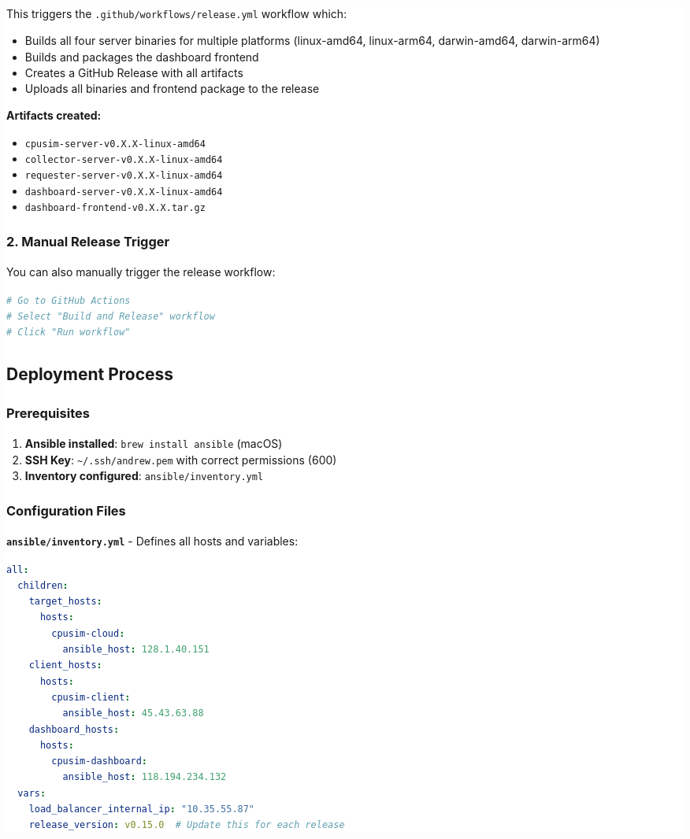 This triggers the `.github/workflows/release.yml` workflow which:
- Builds all four server binaries for multiple platforms (linux-amd64, linux-arm64, darwin-amd64, darwin-arm64)
- Builds and packages the dashboard frontend
- Creates a GitHub Release with all artifacts
- Uploads all binaries and frontend package to the release

**Artifacts created:**
- `cpusim-server-v0.X.X-linux-amd64`
- `collector-server-v0.X.X-linux-amd64`
- `requester-server-v0.X.X-linux-amd64`
- `dashboard-server-v0.X.X-linux-amd64`
- `dashboard-frontend-v0.X.X.tar.gz`

### 2. Manual Release Trigger

You can also manually trigger the release workflow:

```bash
# Go to GitHub Actions
# Select "Build and Release" workflow
# Click "Run workflow"
```

## Deployment Process

### Prerequisites

1. **Ansible installed**: `brew install ansible` (macOS)
2. **SSH Key**: `~/.ssh/andrew.pem` with correct permissions (600)
3. **Inventory configured**: `ansible/inventory.yml`

### Configuration Files

**`ansible/inventory.yml`** - Defines all hosts and variables:
```yaml
all:
  children:
    target_hosts:
      hosts:
        cpusim-cloud:
          ansible_host: 128.1.40.151
    client_hosts:
      hosts:
        cpusim-client:
          ansible_host: 45.43.63.88
    dashboard_hosts:
      hosts:
        cpusim-dashboard:
          ansible_host: 118.194.234.132
  vars:
    load_balancer_internal_ip: "10.35.55.87"
    release_version: v0.15.0  # Update this for each release
```
